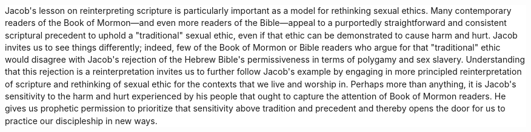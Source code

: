 [^36]: W. Grant McMurray, "A 'Goodly Heritage' in a Time of Transformation: History and Identity in the Community of Christ," *Journal of Mormon History* 30 (2004), 72.

Jacob's lesson on reinterpreting scripture is particularly important as a model for rethinking sexual ethics. Many contemporary readers of the Book of Mormon—and even more readers of the Bible—appeal to a purportedly straightforward and consistent scriptural precedent to uphold a "traditional" sexual ethic, even if that ethic can be demonstrated to cause harm and hurt. Jacob invites us to see things differently; indeed, few of the Book of Mormon or Bible readers who argue for that "traditional" ethic would disagree with Jacob's rejection of the Hebrew Bible's permissiveness in terms of polygamy and sex slavery. Understanding that this rejection is a reinterpretation invites us to further follow Jacob's example by engaging in more principled reinterpretation of scripture and rethinking of sexual ethic for the contexts that we live and worship in. Perhaps more than anything, it is Jacob's sensitivity to the harm and hurt experienced by his people that ought to capture the attention of Book of Mormon readers. He gives us prophetic permission to prioritize that sensitivity above tradition and precedent and thereby opens the door for us to practice our discipleship in new ways.



[^1]: I regretfully use the acronym "LDS" when referencing people, teachings, and beliefs associated with The Church of Jesus Christ of Latter-day Saints. Although I am typically inclined to use the preferred adjective "Latter-day Saint," this essay also comments on the RLDS Church (the term I will use when referring to that tradition before 2001) and Community of Christ (the term I will use when referring to that tradition after 2001). Because members of this tradition have also referred to themselves as "Latter Day Saints," and because the capitalization and punctuation differences between the terminology adopted by these churches are slight, I feel that "LDS" provides more clarity. 
[^2]: Mark E. Petersen, "The Dangers of the So-Called Sex Revolution," in *Conference Report* (April 1969), 62-66, accessed January 10, 2023, https://scriptures.byu.edu/#0cf0228:t694$25858:c0cf0228
[^3]: Matthew Bolton, *Apostle of the Poor: The Life and Work of Missionary and Humanitarian Charles D. Neff* (Independence: John Whitmer Books, 2005), 69. For more on polygamy and Section 150, see also: Mark A. Scherer, *The Journey of a People: The Era of Worldwide Community, 1946 to 2016* (Independence: Community of Christ Seminary Press, 2016); David J. Howlett, "Why Denominations Can Climb Hills: RLDS Conversions in Highland Tribal India and Midwestern America, 1964-2000," *Church History* 89 (2020), 633-658.
[^4]: Fatima Salleh and Margaret Olsen Hemming, *The Book of Mormon for the Least of These: 1 Nephi - Words of Mormon* (Salt Lake City: By Common Consent Press, 2020).  
[^5]: Carol Lynn Pearson, "Could Feminism Have Saved the Nephites?," in *Mormon Feminism: Essential Writings*, eds. Joanna Brooks, Rachel Hunt Steenblik, and Hannah Wheelwright (New York: Oxford University Press, 2015), 219-225.
[^6]: Deirdre Nicole Green, *Jacob: A Brief Theological Introduction* (Provo, Neal A. Maxwell Institute for Religious Scholarship, 2020), 88. 
[^8]: Erin Alberty, "BYU Students Who Reported Sex Assaults Say They Faced Presumption of Guilt," *The Salt Lake Tribune* (January 19, 2018). 
[^9]: Bolton.
[^10]: A. Bruce Lindgren, "Sign or Scripture: Approaches to the Book of Mormon," *Dialogue: A Journal of Mormon Thought* 19 (1986), 69-75.
[^11]: See, for example, Grant Hardy, *Understanding the Book of Mormon* (New York, Oxford University Press, 2010);  Jared Hickman, "Learning to Read with the Book of Mormon," *Dialogue: A Journal of Mormon Thought* 48 (2015), 169-177.
[^12]: That is, what Christians traditionally call the Old Testament.
[^13]: I will explicitly point out some of these shared perspectives, but for more discussion of the brothers' influence on each other, see Joseph M. Spencer, "Introduction," in *Christ and Antichrist: Reading Jacob 7*, eds. Adam S. Miller and Joseph M. Spencer (Provo: Maxwell Institute Publications, 2018), 3-6. Note, however, that Grant Hardy also discusses ways that Jacob breaks with his brother in ways that instead resemble Lehi's ministry; see Grant Hardy (ed.), *The Annotated Book of Mormon* (New York, Oxford University Press, 2023).
[^14]: Hardy, 2023.
[^15]: Hardy, 2010, p. 65
[^16]:  See Hardy, 2023; Grant Hardy (ed.), *The Book of Mormon: Another Testament of Jesus Christ: Maxwell Institute Study Edition* (Provo, Neal A. Maxwell Institute for Religious Scholarship, 2018).
[^17]: For examples of this intertextuality, see Hardy, 2018.
[^18]: Indeed, despite Jacob's emphasis on scripture, personal revelation seems to be the greater source of his faith in Christ. He hints at this in Jacob 5:20 (LDS 7:12), and earlier in his account (Jacob 5:7-8; LDS 7:5), it is clearly revelation (rather than the supposed clarity of holy text) that protects his conviction from being "shaken" by Sherem.
[^19]: For an accessible, respectful treatment of other examples, see Amy-Jill Levine and Marc Zvi Brettler, *The Bible With and Without Jesus: How Jews and Christians Read the Same Stories Differently* (San Francisco, HarperOne, 2020)
[^20]: Timothy Michael Law, *When God Spoke Greek: The Septuagint and the Making of the Christian Bible* (New York, Oxford University Press, 2013), p. 1.
[^21]: Other authors have also commented on ways in which Jacob may have overreached. See, for example, Adam S. Miller and Joseph M. Spencer (eds.), *Christ and Antichrist: Reading Jacob 7* (Provo: Maxwell Institute Publications, 2018).
[^22]: Community of Christ, *Sharing in Community of Christ: Exploring Identity, Mission, Message, and Beliefs, Fourth Edition* (Independence: Herald Publishing House, 2018), p. 64.
[^23]: Salleh and Olsen Hemming, 2020, p. 110. 
[^24]: This wording poses a particular dilemma for LDS readers of the Book of Mormon. Critics of LDS polygamy have often noted the irony that Jacob's anti-polygamy screed appears in the faith's founding text, to which defenders have accurately responded that Jacob leaves open the possibility of God-ordained polygamy. However, Jacob is also clear that in God's sight, David and Solomon's actions were abominable. In contrast, Section 132 in the LDS Doctrine and Covenants explicitly argues that except in the case of Bathsheba, David's polygamy received divine approval. Thus, in two passages of LDS scripture coming from Joseph Smith Jr., we find two clearly different interpretations of the same Bible story.
[^25]: Wilda C. Gafney, Womanist Midrash: *A Reintroduction to the Women of the Torah and the Throne* (Louisville, Westminster John Knox Press, 2017). Critical readers of the Book of Mormon have also drawn attention to biblical tension with Jacob's comments; see, for example, Robert F. Smith, "Textual Criticism of the Book of Mormon," in *Reexploring the Book of Mormon: A Decade of New Research*, ed. John W. Welch (Salt Lake City: Deseret Book Company, 1992). Similar observations are alluded to—but not specified—in Royal Skousen, *Analysis of Textual Variants of the Book of Mormon* (Provo: Maxwell Institute, 2014), p. 980.
[^26]: Robert Alter, *The Hebrew Bible: A Translation with Commentary. Volume 1: The Five Books of Moses* (New York, W. W. Norton & Company, 301.
[^27]: Salleh and Olsen Hemming, 2020, 111.
[^28]: Green, 2020, 88.
[^29]: Sallah and Olsen Hemming, 2020, 111.
[^30]: Hardy, 2010, p. 48
[^31]: see Hardy, 2010, 17-20, 50-51
[^32]: When referencing these verses, it is worth noting that the Community of Christ RAV does not correct an error originally introduced in the 1830 edition of the Book of Mormon that rendered "our father" (which frames Lehi as introducing the commandment against polygamy) from the printer's manuscript as "our fathers" (which mistakenly implies an older, wider prohibition). Royal Skousen notes that this is a convenient error in RLDS editions, given that church's traditional hostility toward polygamy; he also raises the question of whether the error's perpetuation was ever a deliberate editorial choice, given the evidence of other RLDS textual corrections based on the printer's manuscript. See Skousen, 2014, 980.
[^33]: Note, however, that Jacob does not reject prophets or scriptures as sources of authority. He clearly invokes Lehi's teaching in his sermon, and his insistence that scripture supports his stance, while mistaken, can still be seen as an awkward recognition of the importance of scripture.
[^34]: Lindgren, 1986, 74. Of course, Lindgren also acknowledges that "we will find ourselves arguing with the book's answers much of the time" (75).
[^35]: While it is beyond the scope of this article to address in detail, it is important to note that the biblical prooftexts invoked to condemn LGBTQ+ identities and behaviors represent ancient conceptions of gender, sexuality, and other cultural norms and are therefore not the explicit condemnations that some modern Christians hope them to be. Nonetheless, I am not aware of any explicitly queer-affirming passages in the Bible or Book of Mormon, and Jacob's example of reinterpretation therefore remains relevant to this topic.